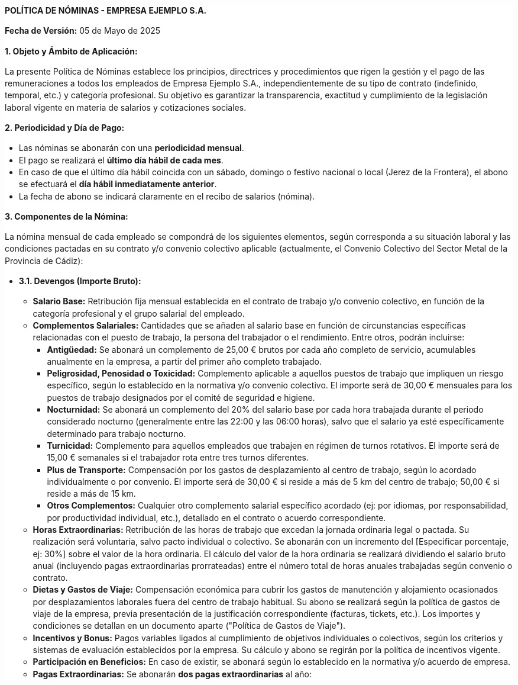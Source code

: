 **POLÍTICA DE NÓMINAS - EMPRESA EJEMPLO S.A.**

**Fecha de Versión:** 05 de Mayo de 2025

**1. Objeto y Ámbito de Aplicación:**

La presente Política de Nóminas establece los principios, directrices y procedimientos que rigen la gestión y el pago de las remuneraciones a todos los empleados de Empresa Ejemplo S.A., independientemente de su tipo de contrato (indefinido, temporal, etc.) y categoría profesional. Su objetivo es garantizar la transparencia, exactitud y cumplimiento de la legislación laboral vigente en materia de salarios y cotizaciones sociales.

**2. Periodicidad y Día de Pago:**

- Las nóminas se abonarán con una **periodicidad mensual**.
- El pago se realizará el **último día hábil de cada mes**.
- En caso de que el último día hábil coincida con un sábado, domingo o festivo nacional o local (Jerez de la Frontera), el abono se efectuará el **día hábil inmediatamente anterior**.
- La fecha de abono se indicará claramente en el recibo de salarios (nómina).

**3. Componentes de la Nómina:**

La nómina mensual de cada empleado se compondrá de los siguientes elementos, según corresponda a su situación laboral y las condiciones pactadas en su contrato y/o convenio colectivo aplicable (actualmente, el Convenio Colectivo del Sector Metal de la Provincia de Cádiz):

- **3.1. Devengos (Importe Bruto):**

  - **Salario Base:** Retribución fija mensual establecida en el contrato de trabajo y/o convenio colectivo, en función de la categoría profesional y el grupo salarial del empleado.
  - **Complementos Salariales:** Cantidades que se añaden al salario base en función de circunstancias específicas relacionadas con el puesto de trabajo, la persona del trabajador o el rendimiento. Entre otros, podrán incluirse:
    - **Antigüedad:** Se abonará un complemento de 25,00 € brutos por cada año completo de servicio, acumulables anualmente en la empresa, a partir del primer año completo trabajado.
    - **Peligrosidad, Penosidad o Toxicidad:** Complemento aplicable a aquellos puestos de trabajo que impliquen un riesgo específico, según lo establecido en la normativa y/o convenio colectivo. El importe será de 30,00 € mensuales para los puestos de trabajo designados por el comité de seguridad e higiene.
    - **Nocturnidad:** Se abonará un complemento del 20% del salario base por cada hora trabajada durante el periodo considerado nocturno (generalmente entre las 22:00 y las 06:00 horas), salvo que el salario ya esté específicamente determinado para trabajo nocturno.
    - **Turnicidad:** Complemento para aquellos empleados que trabajen en régimen de turnos rotativos. El importe será de 15,00 € semanales si el trabajador rota entre tres turnos diferentes.
    - **Plus de Transporte:** Compensación por los gastos de desplazamiento al centro de trabajo, según lo acordado individualmente o por convenio. El importe será de 30,00 € si reside a más de 5 km del centro de trabajo; 50,00 € si reside a más de 15 km.
    - **Otros Complementos:** Cualquier otro complemento salarial específico acordado (ej: por idiomas, por responsabilidad, por productividad individual, etc.), detallado en el contrato o acuerdo correspondiente.
  - **Horas Extraordinarias:** Retribución de las horas de trabajo que excedan la jornada ordinaria legal o pactada. Su realización será voluntaria, salvo pacto individual o colectivo. Se abonarán con un incremento del [Especificar porcentaje, ej: 30%] sobre el valor de la hora ordinaria. El cálculo del valor de la hora ordinaria se realizará dividiendo el salario bruto anual (incluyendo pagas extraordinarias prorrateadas) entre el número total de horas anuales trabajadas según convenio o contrato.
  - **Dietas y Gastos de Viaje:** Compensación económica para cubrir los gastos de manutención y alojamiento ocasionados por desplazamientos laborales fuera del centro de trabajo habitual. Su abono se realizará según la política de gastos de viaje de la empresa, previa presentación de la justificación correspondiente (facturas, tickets, etc.). Los importes y condiciones se detallan en un documento aparte ("Política de Gastos de Viaje").
  - **Incentivos y Bonus:** Pagos variables ligados al cumplimiento de objetivos individuales o colectivos, según los criterios y sistemas de evaluación establecidos por la empresa. Su cálculo y abono se regirán por la política de incentivos vigente.
  - **Participación en Beneficios:** En caso de existir, se abonará según lo establecido en la normativa y/o acuerdo de empresa.
  - **Pagas Extraordinarias:** Se abonarán **dos pagas extraordinarias** al año: